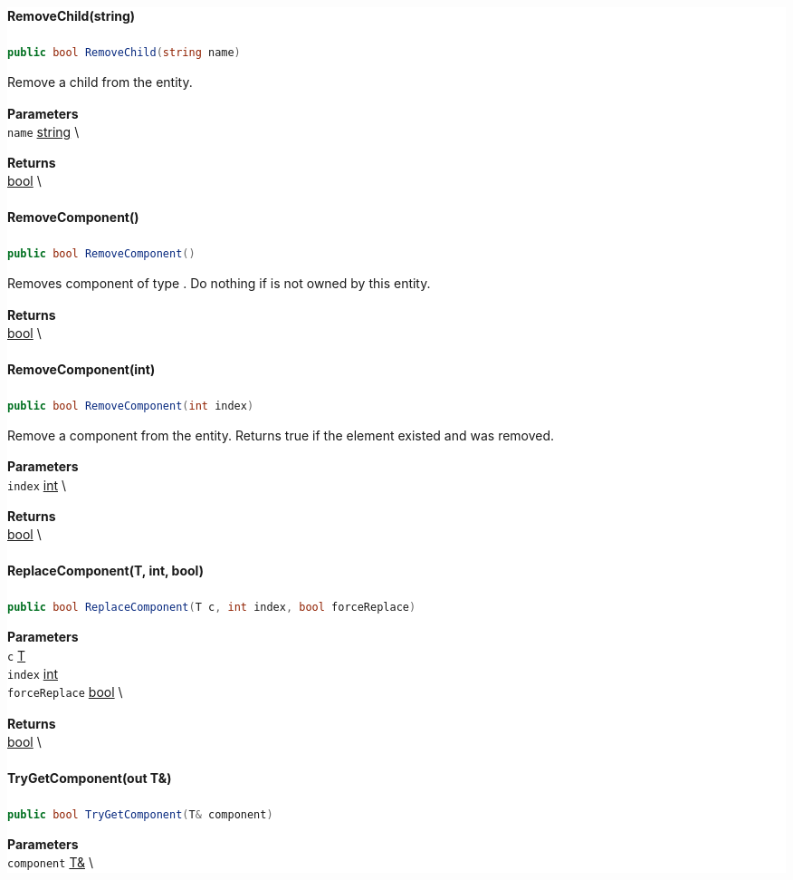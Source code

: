 #### RemoveChild(string)
```csharp
public bool RemoveChild(string name)
```

Remove a child from the entity.

**Parameters** \
`name` [string](https://learn.microsoft.com/en-us/dotnet/api/System.String?view=net-7.0) \

**Returns** \
[bool](https://learn.microsoft.com/en-us/dotnet/api/System.Boolean?view=net-7.0) \

#### RemoveComponent()
```csharp
public bool RemoveComponent()
```

Removes component of type <typeparamref name="T" />.
            Do nothing if <typeparamref name="T" /> is not owned by this entity.

**Returns** \
[bool](https://learn.microsoft.com/en-us/dotnet/api/System.Boolean?view=net-7.0) \

#### RemoveComponent(int)
```csharp
public bool RemoveComponent(int index)
```

Remove a component from the entity.
            Returns true if the element existed and was removed.

**Parameters** \
`index` [int](https://learn.microsoft.com/en-us/dotnet/api/System.Int32?view=net-7.0) \

**Returns** \
[bool](https://learn.microsoft.com/en-us/dotnet/api/System.Boolean?view=net-7.0) \

#### ReplaceComponent(T, int, bool)
```csharp
public bool ReplaceComponent(T c, int index, bool forceReplace)
```

**Parameters** \
`c` [T](../../) \
`index` [int](https://learn.microsoft.com/en-us/dotnet/api/System.Int32?view=net-7.0) \
`forceReplace` [bool](https://learn.microsoft.com/en-us/dotnet/api/System.Boolean?view=net-7.0) \

**Returns** \
[bool](https://learn.microsoft.com/en-us/dotnet/api/System.Boolean?view=net-7.0) \

#### TryGetComponent(out T&)
```csharp
public bool TryGetComponent(T& component)
```

**Parameters** \
`component` [T&](../../) \

